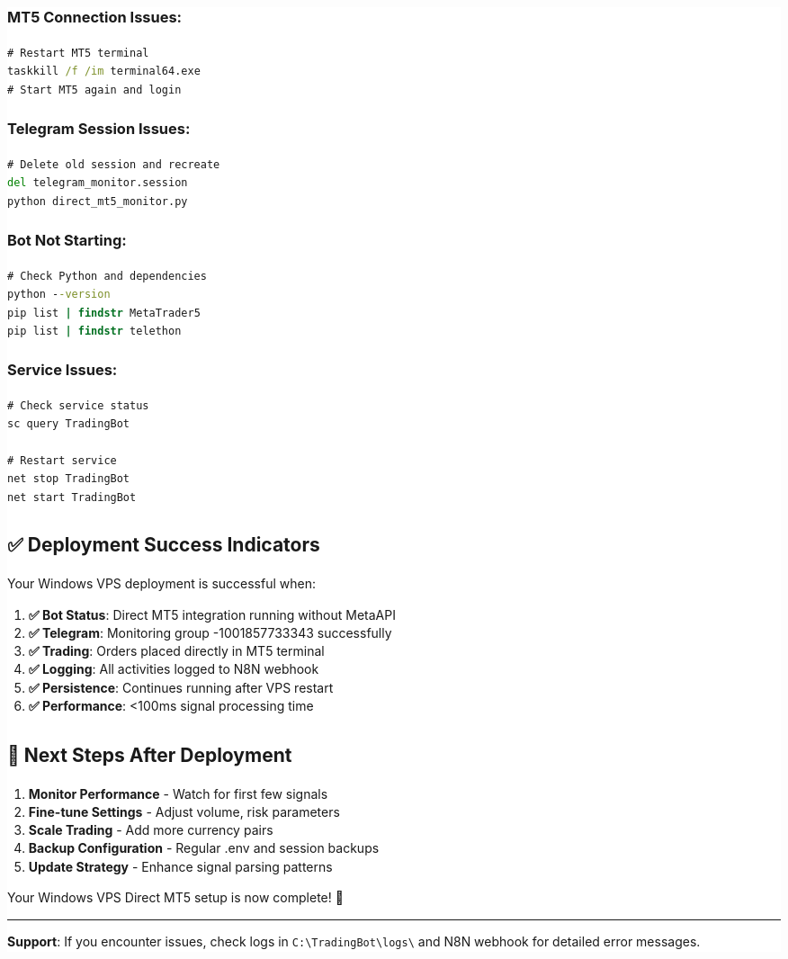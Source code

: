 ### **MT5 Connection Issues:**

```cmd
# Restart MT5 terminal
taskkill /f /im terminal64.exe
# Start MT5 again and login
```

### **Telegram Session Issues:**

```cmd
# Delete old session and recreate
del telegram_monitor.session
python direct_mt5_monitor.py
```

### **Bot Not Starting:**

```cmd
# Check Python and dependencies
python --version
pip list | findstr MetaTrader5
pip list | findstr telethon
```

### **Service Issues:**

```cmd
# Check service status
sc query TradingBot

# Restart service
net stop TradingBot
net start TradingBot
```

## ✅ **Deployment Success Indicators**

Your Windows VPS deployment is successful when:

1. **✅ Bot Status**: Direct MT5 integration running without MetaAPI
2. **✅ Telegram**: Monitoring group -1001857733343 successfully
3. **✅ Trading**: Orders placed directly in MT5 terminal
4. **✅ Logging**: All activities logged to N8N webhook
5. **✅ Persistence**: Continues running after VPS restart
6. **✅ Performance**: <100ms signal processing time

## 🎯 **Next Steps After Deployment**

1. **Monitor Performance** - Watch for first few signals
2. **Fine-tune Settings** - Adjust volume, risk parameters
3. **Scale Trading** - Add more currency pairs
4. **Backup Configuration** - Regular .env and session backups
5. **Update Strategy** - Enhance signal parsing patterns

Your Windows VPS Direct MT5 setup is now complete! 🚀

---

**Support**: If you encounter issues, check logs in `C:\TradingBot\logs\` and N8N webhook for detailed error messages.
